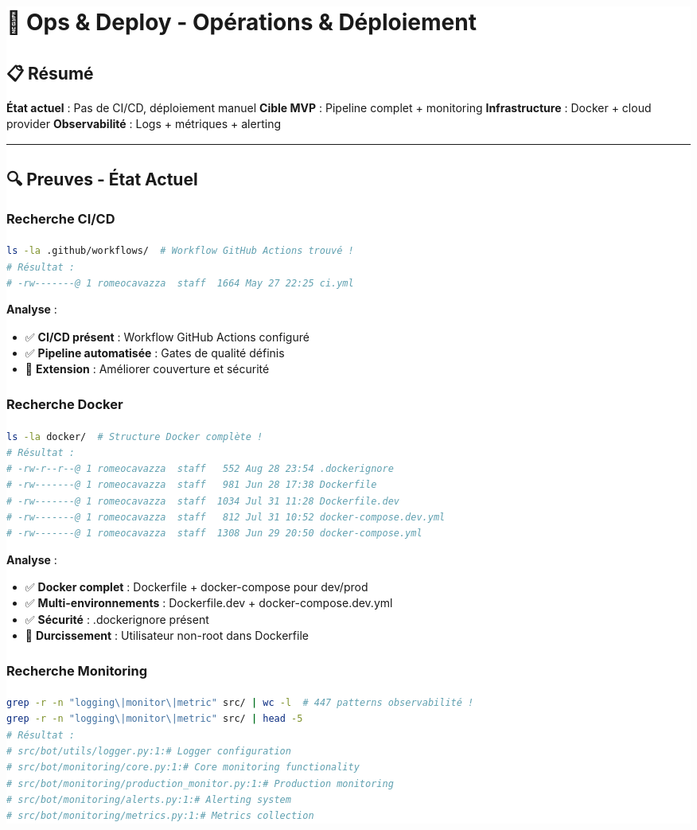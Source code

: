 # 🚀 Ops & Deploy - Opérations & Déploiement

## 📋 Résumé

**État actuel** : Pas de CI/CD, déploiement manuel
**Cible MVP** : Pipeline complet + monitoring
**Infrastructure** : Docker + cloud provider
**Observabilité** : Logs + métriques + alerting

---

## 🔍 Preuves - État Actuel

### Recherche CI/CD
```bash
ls -la .github/workflows/  # Workflow GitHub Actions trouvé !
# Résultat :
# -rw-------@ 1 romeocavazza  staff  1664 May 27 22:25 ci.yml
```

**Analyse** :
- ✅ **CI/CD présent** : Workflow GitHub Actions configuré
- ✅ **Pipeline automatisée** : Gates de qualité définis
- 🔧 **Extension** : Améliorer couverture et sécurité

### Recherche Docker
```bash
ls -la docker/  # Structure Docker complète !
# Résultat :
# -rw-r--r--@ 1 romeocavazza  staff   552 Aug 28 23:54 .dockerignore
# -rw-------@ 1 romeocavazza  staff   981 Jun 28 17:38 Dockerfile
# -rw-------@ 1 romeocavazza  staff  1034 Jul 31 11:28 Dockerfile.dev
# -rw-------@ 1 romeocavazza  staff   812 Jul 31 10:52 docker-compose.dev.yml
# -rw-------@ 1 romeocavazza  staff  1308 Jun 29 20:50 docker-compose.yml
```

**Analyse** :
- ✅ **Docker complet** : Dockerfile + docker-compose pour dev/prod
- ✅ **Multi-environnements** : Dockerfile.dev + docker-compose.dev.yml
- ✅ **Sécurité** : .dockerignore présent
- 🔧 **Durcissement** : Utilisateur non-root dans Dockerfile

### Recherche Monitoring
```bash
grep -r -n "logging\|monitor\|metric" src/ | wc -l  # 447 patterns observabilité !
grep -r -n "logging\|monitor\|metric" src/ | head -5
# Résultat :
# src/bot/utils/logger.py:1:# Logger configuration
# src/bot/monitoring/core.py:1:# Core monitoring functionality
# src/bot/monitoring/production_monitor.py:1:# Production monitoring
# src/bot/monitoring/alerts.py:1:# Alerting system
# src/bot/monitoring/metrics.py:1:# Metrics collection
```
